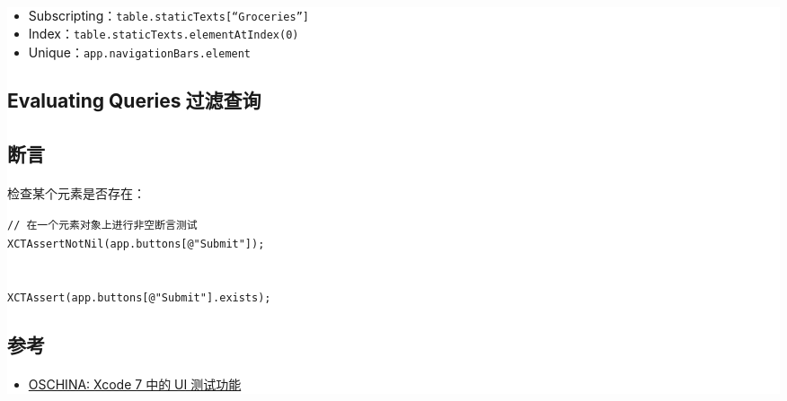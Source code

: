 * Subscripting：`table.staticTexts[“Groceries”]`
* Index：`table.staticTexts.elementAtIndex(0)`
* Unique：`app.navigationBars.element`



## Evaluating Queries 过滤查询



## 断言

检查某个元素是否存在：

```objc
// 在一个元素对象上进行非空断言测试
XCTAssertNotNil(app.buttons[@"Submit"]);


XCTAssert(app.buttons[@"Submit"].exists);
```



## 参考

* [OSCHINA: Xcode 7 中的 UI 测试功能](https://www.oschina.net/translate/ui-testing-xcode-7?cmp)




